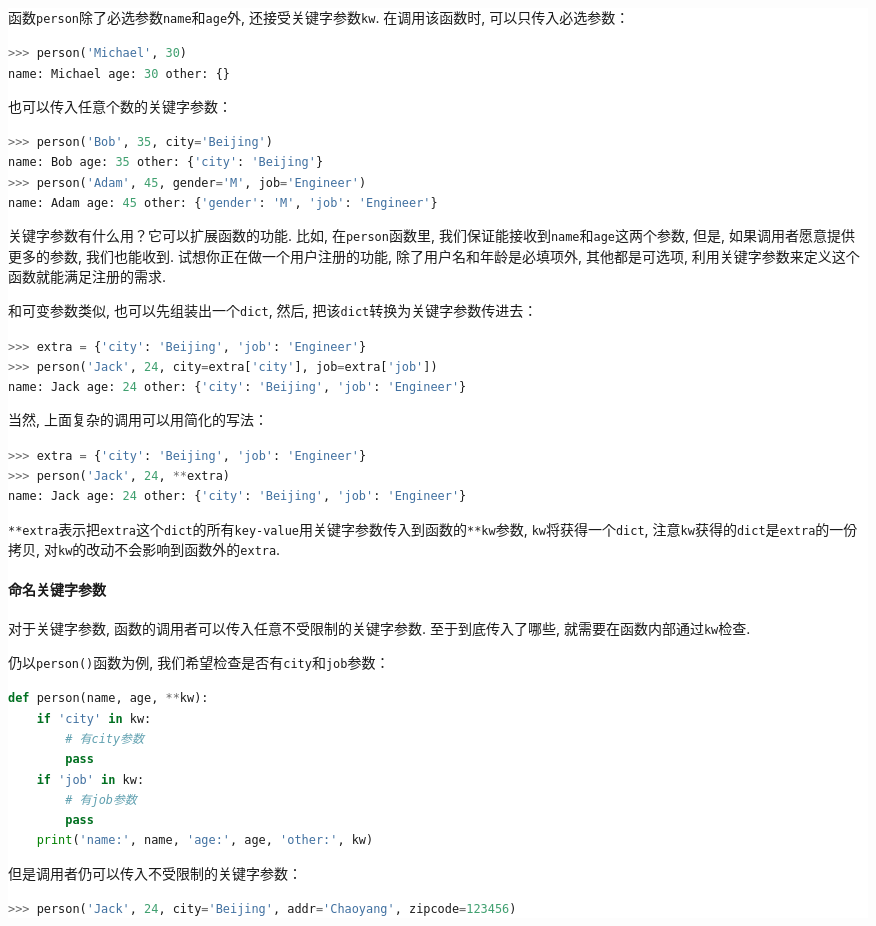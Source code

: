 函数`person`除了必选参数`name`和`age`外, 还接受关键字参数`kw`. 在调用该函数时, 可以只传入必选参数：

```python
>>> person('Michael', 30)
name: Michael age: 30 other: {}
```

也可以传入任意个数的关键字参数：

```python
>>> person('Bob', 35, city='Beijing')
name: Bob age: 35 other: {'city': 'Beijing'}
>>> person('Adam', 45, gender='M', job='Engineer')
name: Adam age: 45 other: {'gender': 'M', 'job': 'Engineer'}
```

关键字参数有什么用？它可以扩展函数的功能. 比如, 在`person`函数里, 我们保证能接收到`name`和`age`这两个参数, 但是, 如果调用者愿意提供更多的参数, 我们也能收到. 
试想你正在做一个用户注册的功能, 除了用户名和年龄是必填项外, 其他都是可选项, 利用关键字参数来定义这个函数就能满足注册的需求. 

和可变参数类似, 也可以先组装出一个`dict`, 然后, 把该`dict`转换为关键字参数传进去：

```python
>>> extra = {'city': 'Beijing', 'job': 'Engineer'}
>>> person('Jack', 24, city=extra['city'], job=extra['job'])
name: Jack age: 24 other: {'city': 'Beijing', 'job': 'Engineer'}
```

当然, 上面复杂的调用可以用简化的写法：

```python
>>> extra = {'city': 'Beijing', 'job': 'Engineer'}
>>> person('Jack', 24, **extra)
name: Jack age: 24 other: {'city': 'Beijing', 'job': 'Engineer'}
```

`**extra`表示把`extra`这个`dict`的所有`key-value`用关键字参数传入到函数的`**kw`参数, 
`kw`将获得一个`dict`, 注意`kw`获得的`dict`是`extra`的一份拷贝, 对`kw`的改动不会影响到函数外的`extra`. 

#### 命名关键字参数

对于关键字参数, 函数的调用者可以传入任意不受限制的关键字参数. 至于到底传入了哪些, 就需要在函数内部通过`kw`检查. 

仍以`person()`函数为例, 我们希望检查是否有`city`和`job`参数：

```python
def person(name, age, **kw):
    if 'city' in kw:
        # 有city参数
        pass
    if 'job' in kw:
        # 有job参数
        pass
    print('name:', name, 'age:', age, 'other:', kw)
```

但是调用者仍可以传入不受限制的关键字参数：

```python
>>> person('Jack', 24, city='Beijing', addr='Chaoyang', zipcode=123456)
```


[这是小白的Python新手教程]: https://www.liaoxuefeng.com/wiki/1016959663602400
[Python 基础语法]: https://www.runoob.com/python/python-basic-syntax.html
[Python的官方网站查看文档]: http://docs.python.org/3/library/functions.html#abs